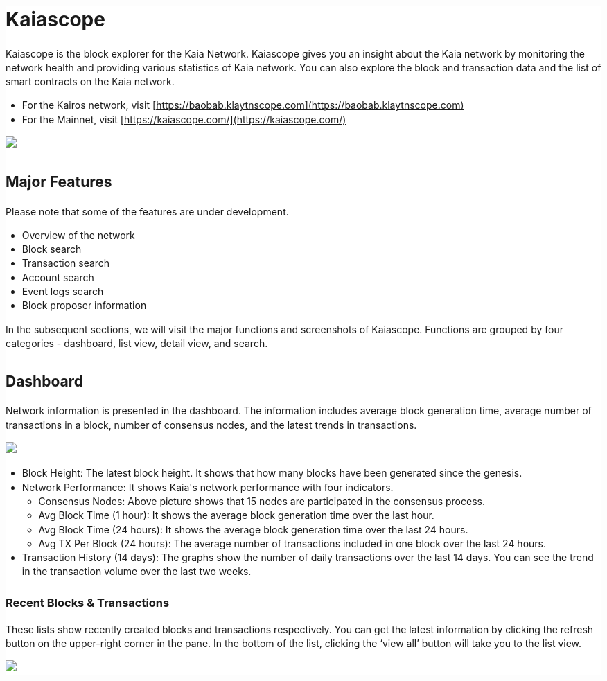 # Kaiascope

Kaiascope is the block explorer for the Kaia Network. Kaiascope gives you an insight about the Kaia network by monitoring the network health and providing various statistics of Kaia network. You can also explore the block and transaction data and the list of smart contracts on the Kaia network.

- For the Kairos network, visit [https://baobab.klaytnscope.com](https://baobab.klaytnscope.com)
- For the Mainnet, visit [https://kaiascope.com/](https://kaiascope.com/)

![](/img/build/tools/scope_01_main.png)

## Major Features <a id="major-features"></a>

Please note that some of the features are under development.

- Overview of the network
- Block search
- Transaction search
- Account search
- Event logs search
- Block proposer information

In the subsequent sections, we will visit the major functions and screenshots of Kaiascope. Functions are grouped by four categories - dashboard, list view, detail view, and search.

## Dashboard <a id="dashboard"></a>

Network information is presented in the dashboard. The information includes average block generation time, average number of transactions in a block, number of consensus nodes, and the latest trends in transactions.

![](/img/build/tools/scope_02_main_indicator.png)

- Block Height: The latest block height. It shows that how many blocks have been generated since the genesis.
- Network Performance: It shows Kaia's network performance with four indicators.
  - Consensus Nodes: Above picture shows that 15 nodes are participated in the consensus process.
  - Avg Block Time \(1 hour\): It shows the average block generation time over the last hour.
  - Avg Block Time \(24 hours\): It shows the average block generation time over the last 24 hours.
  - Avg TX Per Block \(24 hours\): The average number of transactions included in one block over the last 24 hours.
- Transaction History \(14 days\): The graphs show the number of daily transactions over the last 14 days. You can see the trend in the transaction volume over the last two weeks.

### Recent Blocks & Transactions <a id="recent-blocks-transactions"></a>

These lists show recently created blocks and transactions respectively. You can get the latest information by clicking the refresh button on the upper-right corner in the pane. In the bottom of the list, clicking the ‘view all’ button will take you to the [list view](#list-view).

![](/img/build/tools/scope_03_main_list.png)
